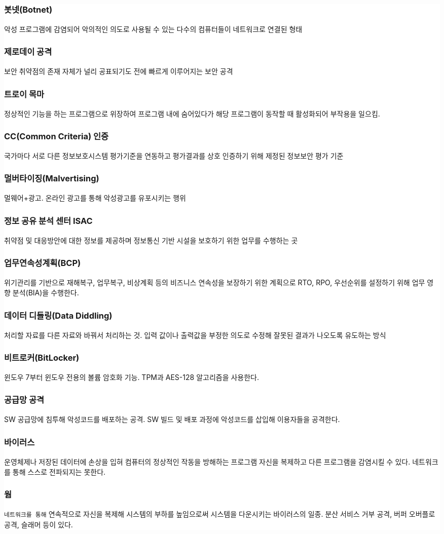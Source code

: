 ### 봇넷(Botnet)
악성 프로그램에 감염되어 악의적인 의도로 사용될 수 있는 다수의 컴퓨터들이 네트워크로 연결된 형태

### 제로데이 공격
보안 취약점의 존재 자체가 널리 공표되기도 전에 빠르게 이루어지는 보안 공격

### 트로이 목마
정상적인 기능을 하는 프로그램으로 위장하여 프로그램 내에 숨어있다가 해당 프로그램이 동작할 때 활성화되어 부작용을 일으킴.

### CC(Common Criteria) 인증
국가마다 서로 다른 정보보호시스템 평가기준을 연동하고 평가결과를 상호 인증하기 위해 제정된 정보보안 평가 기준

### 멀버타이징(Malvertising)
멀웨어+광고. 온라인 광고를 통해 악성광고를 유포시키는 행위

### 정보 공유 분석 센터 ISAC
취약점 및 대응방안에 대한 정보를 제공하며 정보통신 기반 시설을 보호하기 위한 업무를 수행하는 곳

### 업무연속성계획(BCP)
위기관리를 기반으로 재해복구, 업무복구, 비상계획 등의 비즈니스 연속성을 보장하기 위한 계획으로 RTO, RPO, 우선순위를 설정하기 위해 업무 영향 분석(BIA)을 수행한다.

### 데이터 디들링(Data Diddling)
처리할 자료를 다른 자료와 바꿔서 처리하는 것.
입력 값이나 출력값을 부정한 의도로 수정해 잘못된 결과가 나오도록 유도하는 방식

### 비트로커(BitLocker)
윈도우 7부터 윈도우 전용의 볼륨 암호화 기능. TPM과 AES-128 알고리즘을 사용한다.

### 공급망 공격
SW 공급망에 침투해 악성코드를 배포하는 공격.
SW 빌드 및 배포 과정에 악성코드를 삽입해 이용자들을 공격한다.

### 바이러스
운영체제나 저장된 데이터에 손상을 입혀 컴퓨터의 정상적인 작동을 방해하는 프로그램
자신을 복제하고 다른 프로그램을 감염시킬 수 있다.
네트워크를 통해 스스로 전파되지는 못한다.

### 웜
`네트워크를 통해` 연속적으로 자신을 복제해 시스템의 부하를 높임으로써 시스템을 다운시키는 바이러스의 일종.
분산 서비스 거부 공격, 버퍼 오버플로 공격, 슬래머 등이 있다.